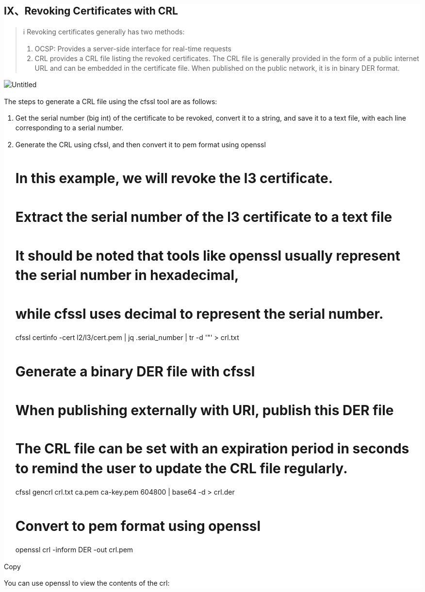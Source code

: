 Ⅸ、Revoking Certificates with CRL
---------------------------------

> ℹ️ Revoking certificates generally has two methods:
>
> 1.  OCSP: Provides a server-side interface for real-time requests
> 2.  CRL provides a CRL file listing the revoked certificates. The CRL file is generally provided in the form of a public internet URL and can be embedded in the certificate file. When published on the public network, it is in binary DER format.

![Untitled](https://s3.laisky.com/uploads/2022/09/crl-in-cert.png)

The steps to generate a CRL file using the cfssl tool are as follows:

1.  Get the serial number (big int) of the certificate to be revoked, convert it to a string, and save it to a text file, with each line corresponding to a serial number.
2.  Generate the CRL using cfssl, and then convert it to pem format using openssl

    # In this example, we will revoke the l3 certificate.
    # Extract the serial number of the l3 certificate to a text file
    #
    # It should be noted that tools like openssl usually represent the serial number in hexadecimal,
    # while cfssl uses decimal to represent the serial number.
    cfssl certinfo -cert l2/l3/cert.pem | jq .serial_number | tr -d '"' > crl.txt

    # Generate a binary DER file with cfssl
    # When publishing externally with URI, publish this DER file
    #
    # The CRL file can be set with an expiration period in seconds to remind the user to update the CRL file regularly.
    cfssl gencrl crl.txt ca.pem ca-key.pem 604800 | base64 -d > crl.der

    # Convert to pem format using openssl
    openssl crl -inform DER -out crl.pem

Copy

You can use openssl to view the contents of the crl:
